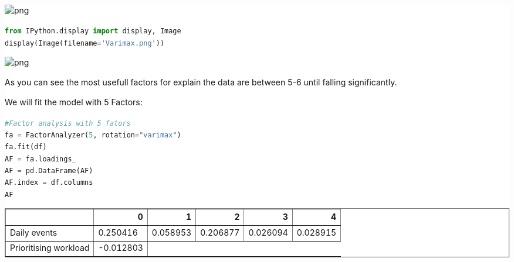 

![png](output_8_0.png)



```python
from IPython.display import display, Image
display(Image(filename='Varimax.png'))
```


![png](output_9_0.png)


As you can see the most usefull factors for explain the data are between 5-6 until falling significantly.

We will fit the model with 5 Factors:


```python
#Factor analysis with 5 fators
fa = FactorAnalyzer(5, rotation="varimax")
fa.fit(df)
AF = fa.loadings_
AF = pd.DataFrame(AF)
AF.index = df.columns
AF
```




<div>
<style scoped>
    .dataframe tbody tr th:only-of-type {
        vertical-align: middle;
    }

    .dataframe tbody tr th {
        vertical-align: top;
    }

    .dataframe thead th {
        text-align: right;
    }
</style>
<table border="1" class="dataframe">
  <thead>
    <tr style="text-align: right;">
      <th></th>
      <th>0</th>
      <th>1</th>
      <th>2</th>
      <th>3</th>
      <th>4</th>
    </tr>
  </thead>
  <tbody>
    <tr>
      <td>Daily events</td>
      <td>0.250416</td>
      <td>0.058953</td>
      <td>0.206877</td>
      <td>0.026094</td>
      <td>0.028915</td>
    </tr>
    <tr>
      <td>Prioritising workload</td>
      <td>-0.012803</td>